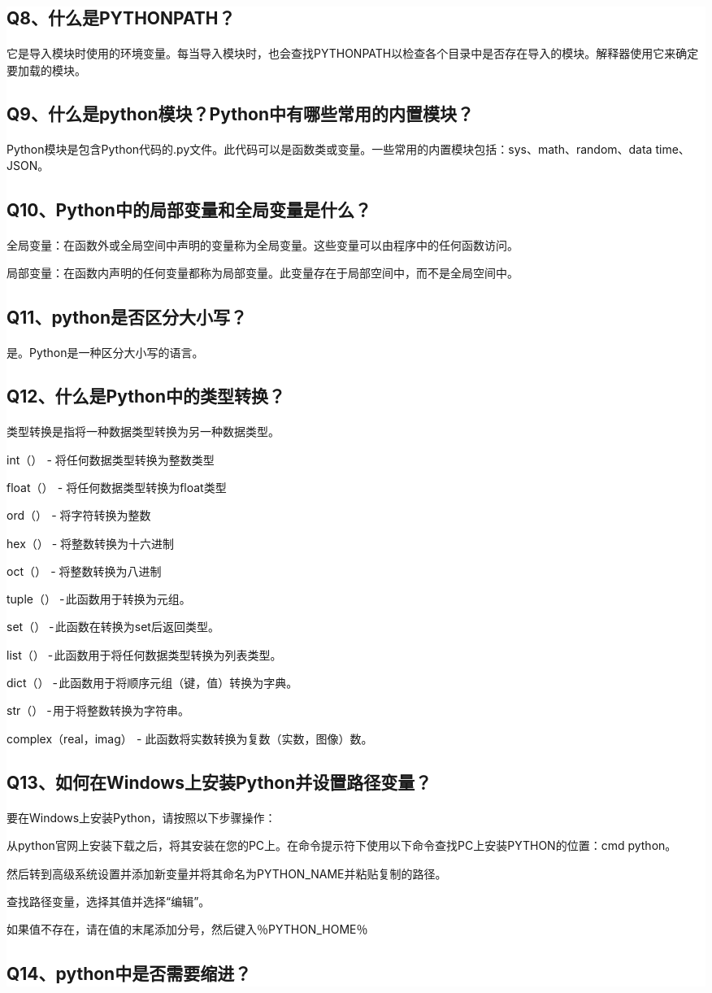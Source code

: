 ## Q8、什么是PYTHONPATH？

它是导入模块时使用的环境变量。每当导入模块时，也会查找PYTHONPATH以检查各个目录中是否存在导入的模块。解释器使用它来确定要加载的模块。

## Q9、什么是python模块？Python中有哪些常用的内置模块？

Python模块是包含Python代码的.py文件。此代码可以是函数类或变量。一些常用的内置模块包括：sys、math、random、data time、JSON。

## Q10、Python中的局部变量和全局变量是什么？

全局变量：在函数外或全局空间中声明的变量称为全局变量。这些变量可以由程序中的任何函数访问。

局部变量：在函数内声明的任何变量都称为局部变量。此变量存在于局部空间中，而不是全局空间中。

## Q11、python是否区分大小写？

是。Python是一种区分大小写的语言。

## Q12、什么是Python中的类型转换？

类型转换是指将一种数据类型转换为另一种数据类型。

int（）  - 将任何数据类型转换为整数类型

float（）  - 将任何数据类型转换为float类型

ord（）  - 将字符转换为整数

hex（） - 将整数转换为十六进制

oct（）  - 将整数转换为八进制

tuple（） - 此函数用于转换为元组。

set（） - 此函数在转换为set后返回类型。

list（） - 此函数用于将任何数据类型转换为列表类型。

dict（） - 此函数用于将顺序元组（键，值）转换为字典。

str（） - 用于将整数转换为字符串。

complex（real，imag）  - 此函数将实数转换为复数（实数，图像）数。

## Q13、如何在Windows上安装Python并设置路径变量？

要在Windows上安装Python，请按照以下步骤操作：

从python官网上安装下载之后，将其安装在您的PC上。在命令提示符下使用以下命令查找PC上安装PYTHON的位置：cmd python。

然后转到高级系统设置并添加新变量并将其命名为PYTHON_NAME并粘贴复制的路径。

查找路径变量，选择其值并选择“编辑”。

如果值不存在，请在值的末尾添加分号，然后键入％PYTHON_HOME％

## Q14、python中是否需要缩进？
